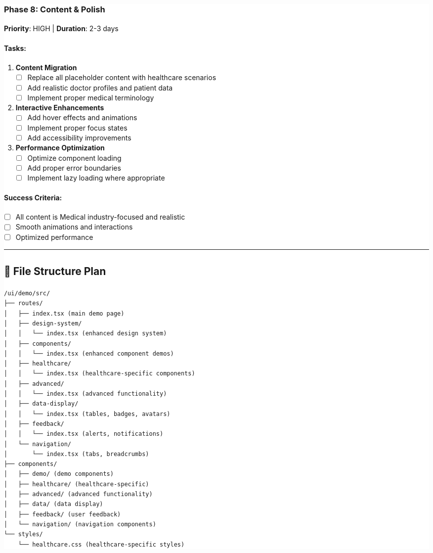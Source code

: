 
### Phase 8: Content & Polish
**Priority**: HIGH | **Duration**: 2-3 days

#### Tasks:
1. **Content Migration**
   - [ ] Replace all placeholder content with healthcare scenarios
   - [ ] Add realistic doctor profiles and patient data
   - [ ] Implement proper medical terminology

2. **Interactive Enhancements**
   - [ ] Add hover effects and animations
   - [ ] Implement proper focus states
   - [ ] Add accessibility improvements

3. **Performance Optimization**
   - [ ] Optimize component loading
   - [ ] Add proper error boundaries
   - [ ] Implement lazy loading where appropriate

#### Success Criteria:
- [ ] All content is Medical industry-focused and realistic
- [ ] Smooth animations and interactions
- [ ] Optimized performance

---

## 📁 File Structure Plan

```
/ui/demo/src/
├── routes/
│   ├── index.tsx (main demo page)
│   ├── design-system/
│   │   └── index.tsx (enhanced design system)
│   ├── components/
│   │   └── index.tsx (enhanced component demos)
│   ├── healthcare/
│   │   └── index.tsx (healthcare-specific components)
│   ├── advanced/
│   │   └── index.tsx (advanced functionality)
│   ├── data-display/
│   │   └── index.tsx (tables, badges, avatars)
│   ├── feedback/
│   │   └── index.tsx (alerts, notifications)
│   └── navigation/
│       └── index.tsx (tabs, breadcrumbs)
├── components/
│   ├── demo/ (demo components)
│   ├── healthcare/ (healthcare-specific)
│   ├── advanced/ (advanced functionality)
│   ├── data/ (data display)
│   ├── feedback/ (user feedback)
│   └── navigation/ (navigation components)
└── styles/
    └── healthcare.css (healthcare-specific styles)
```
